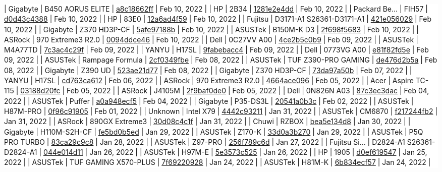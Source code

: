 | Gigabyte      | B450 AORUS ELITE            | [a8c18662ff](https://linux-hardware.org/?probe=a8c18662ff) | Feb 10, 2022 |
| HP            | 2B34                        | [1281e2e4dd](https://linux-hardware.org/?probe=1281e2e4dd) | Feb 10, 2022 |
| Packard Be... | FIH57                       | [d0d43c4388](https://linux-hardware.org/?probe=d0d43c4388) | Feb 10, 2022 |
| HP            | 83E0                        | [12a6ad4f59](https://linux-hardware.org/?probe=12a6ad4f59) | Feb 10, 2022 |
| Fujitsu       | D3171-A1 S26361-D3171-A1    | [421e056029](https://linux-hardware.org/?probe=421e056029) | Feb 10, 2022 |
| Gigabyte      | Z370 HD3P-CF                | [5afe97188b](https://linux-hardware.org/?probe=5afe97188b) | Feb 10, 2022 |
| ASUSTek       | B150M-K D3                  | [2f698f5683](https://linux-hardware.org/?probe=2f698f5683) | Feb 10, 2022 |
| ASRock        | 970 Extreme3 R2.0           | [0094ddce46](https://linux-hardware.org/?probe=0094ddce46) | Feb 10, 2022 |
| Dell          | 0C27VV A00                  | [4ce2b5c0b9](https://linux-hardware.org/?probe=4ce2b5c0b9) | Feb 09, 2022 |
| ASUSTek       | M4A77TD                     | [7c3ac4c29f](https://linux-hardware.org/?probe=7c3ac4c29f) | Feb 09, 2022 |
| YANYU         | H17SL                       | [9fabebacc4](https://linux-hardware.org/?probe=9fabebacc4) | Feb 09, 2022 |
| Dell          | 0773VG A00                  | [e81f82fd5e](https://linux-hardware.org/?probe=e81f82fd5e) | Feb 09, 2022 |
| ASUSTek       | Rampage Formula             | [2cf0349fbe](https://linux-hardware.org/?probe=2cf0349fbe) | Feb 08, 2022 |
| ASUSTek       | TUF Z390-PRO GAMING         | [de476d2b5a](https://linux-hardware.org/?probe=de476d2b5a) | Feb 08, 2022 |
| Gigabyte      | Z390 UD                     | [523ae21d77](https://linux-hardware.org/?probe=523ae21d77) | Feb 08, 2022 |
| Gigabyte      | Z370 HD3P-CF                | [73da97a50b](https://linux-hardware.org/?probe=73da97a50b) | Feb 07, 2022 |
| YANYU         | H17SL                       | [cd763ca612](https://linux-hardware.org/?probe=cd763ca612) | Feb 06, 2022 |
| ASRock        | 970 Extreme3 R2.0           | [4664ace096](https://linux-hardware.org/?probe=4664ace096) | Feb 05, 2022 |
| Acer          | Aspire TC-115               | [03188d20fc](https://linux-hardware.org/?probe=03188d20fc) | Feb 05, 2022 |
| ASRock        | J4105M                      | [2f9baf0de0](https://linux-hardware.org/?probe=2f9baf0de0) | Feb 05, 2022 |
| Dell          | 0N826N A03                  | [87c3ec3dac](https://linux-hardware.org/?probe=87c3ec3dac) | Feb 04, 2022 |
| ASUSTek       | Puffer                      | [a0a948ecf5](https://linux-hardware.org/?probe=a0a948ecf5) | Feb 04, 2022 |
| Gigabyte      | P35-DS3L                    | [20541a0b3c](https://linux-hardware.org/?probe=20541a0b3c) | Feb 02, 2022 |
| ASUSTek       | H87M-PRO                    | [0f96c91905](https://linux-hardware.org/?probe=0f96c91905) | Feb 01, 2022 |
| Unknown       | Intel X79                   | [4442c93211](https://linux-hardware.org/?probe=4442c93211) | Jan 31, 2022 |
| ASUSTek       | CM6870                      | [f217244fb2](https://linux-hardware.org/?probe=f217244fb2) | Jan 31, 2022 |
| ASRock        | 890GX Extreme3              | [30d08c4c1f](https://linux-hardware.org/?probe=30d08c4c1f) | Jan 31, 2022 |
| Chuwi         | RZBOX                       | [bea5e134d8](https://linux-hardware.org/?probe=bea5e134d8) | Jan 30, 2022 |
| Gigabyte      | H110M-S2H-CF                | [fe5bd0b5ed](https://linux-hardware.org/?probe=fe5bd0b5ed) | Jan 29, 2022 |
| ASUSTek       | Z170-K                      | [33d0a3b270](https://linux-hardware.org/?probe=33d0a3b270) | Jan 29, 2022 |
| ASUSTek       | P5Q PRO TURBO               | [83ca29c9c8](https://linux-hardware.org/?probe=83ca29c9c8) | Jan 28, 2022 |
| ASUSTek       | Z97-PRO                     | [256f789c6d](https://linux-hardware.org/?probe=256f789c6d) | Jan 27, 2022 |
| Fujitsu Si... | D2824-A1 S26361-D2824-A1    | [044e014d11](https://linux-hardware.org/?probe=044e014d11) | Jan 26, 2022 |
| ASUSTek       | H97M-E                      | [5e3573c525](https://linux-hardware.org/?probe=5e3573c525) | Jan 26, 2022 |
| HP            | 1905                        | [d0ef619547](https://linux-hardware.org/?probe=d0ef619547) | Jan 25, 2022 |
| ASUSTek       | TUF GAMING X570-PLUS        | [7f69220928](https://linux-hardware.org/?probe=7f69220928) | Jan 24, 2022 |
| ASUSTek       | H81M-K                      | [6b834ecf57](https://linux-hardware.org/?probe=6b834ecf57) | Jan 24, 2022 |